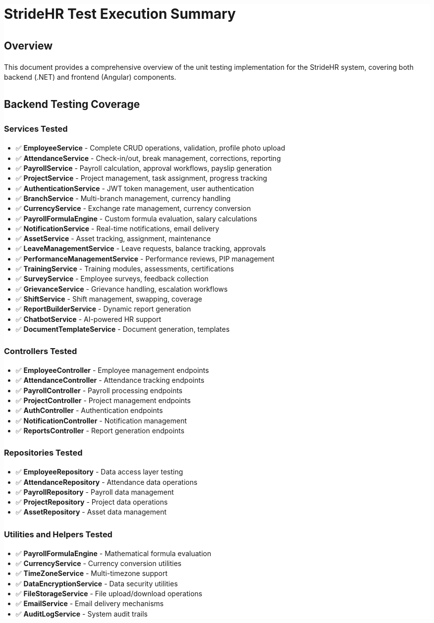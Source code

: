 # StrideHR Test Execution Summary

## Overview
This document provides a comprehensive overview of the unit testing implementation for the StrideHR system, covering both backend (.NET) and frontend (Angular) components.

## Backend Testing Coverage

### Services Tested
- ✅ **EmployeeService** - Complete CRUD operations, validation, profile photo upload
- ✅ **AttendanceService** - Check-in/out, break management, corrections, reporting
- ✅ **PayrollService** - Payroll calculation, approval workflows, payslip generation
- ✅ **ProjectService** - Project management, task assignment, progress tracking
- ✅ **AuthenticationService** - JWT token management, user authentication
- ✅ **BranchService** - Multi-branch management, currency handling
- ✅ **CurrencyService** - Exchange rate management, currency conversion
- ✅ **PayrollFormulaEngine** - Custom formula evaluation, salary calculations
- ✅ **NotificationService** - Real-time notifications, email delivery
- ✅ **AssetService** - Asset tracking, assignment, maintenance
- ✅ **LeaveManagementService** - Leave requests, balance tracking, approvals
- ✅ **PerformanceManagementService** - Performance reviews, PIP management
- ✅ **TrainingService** - Training modules, assessments, certifications
- ✅ **SurveyService** - Employee surveys, feedback collection
- ✅ **GrievanceService** - Grievance handling, escalation workflows
- ✅ **ShiftService** - Shift management, swapping, coverage
- ✅ **ReportBuilderService** - Dynamic report generation
- ✅ **ChatbotService** - AI-powered HR support
- ✅ **DocumentTemplateService** - Document generation, templates

### Controllers Tested
- ✅ **EmployeeController** - Employee management endpoints
- ✅ **AttendanceController** - Attendance tracking endpoints
- ✅ **PayrollController** - Payroll processing endpoints
- ✅ **ProjectController** - Project management endpoints
- ✅ **AuthController** - Authentication endpoints
- ✅ **NotificationController** - Notification management
- ✅ **ReportsController** - Report generation endpoints

### Repositories Tested
- ✅ **EmployeeRepository** - Data access layer testing
- ✅ **AttendanceRepository** - Attendance data operations
- ✅ **PayrollRepository** - Payroll data management
- ✅ **ProjectRepository** - Project data operations
- ✅ **AssetRepository** - Asset data management

### Utilities and Helpers Tested
- ✅ **PayrollFormulaEngine** - Mathematical formula evaluation
- ✅ **CurrencyService** - Currency conversion utilities
- ✅ **TimeZoneService** - Multi-timezone support
- ✅ **DataEncryptionService** - Data security utilities
- ✅ **FileStorageService** - File upload/download operations
- ✅ **EmailService** - Email delivery mechanisms
- ✅ **AuditLogService** - System audit trails
